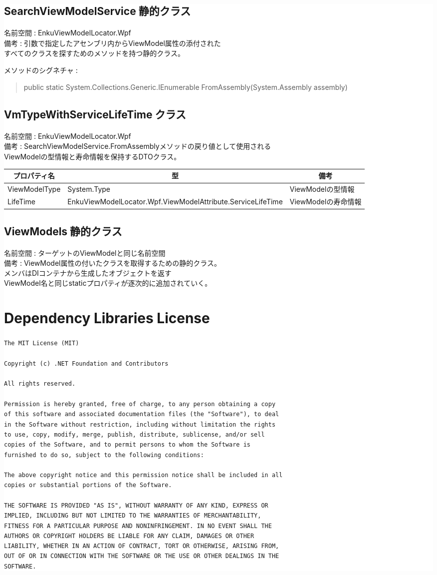 ## SearchViewModelService 静的クラス

名前空間 : EnkuViewModelLocator.Wpf<br/>備考 : 引数で指定したアセンブリ内からViewModel属性の添付された<br/>すべてのクラスを探すためのメソッドを持つ静的クラス。

メソッドのシグネチャ : 

> public static System.Collections.Generic.IEnumerable<VmTypeWithServiceLifeTime> FromAssembly(System.Assembly assembly)

## VmTypeWithServiceLifeTime クラス

名前空間 : EnkuViewModelLocator.Wpf<br/>備考 : SearchViewModelService.FromAssemblyメソッドの戻り値として使用される<br/>ViewModelの型情報と寿命情報を保持するDTOクラス。

| プロパティ名  | 型                                                          | 備考                |
| ------------- | ----------------------------------------------------------- | ------------------- |
| ViewModelType | System.Type                                                 | ViewModelの型情報   |
| LifeTime      | EnkuViewModelLocator.Wpf.ViewModelAttribute.ServiceLifeTime | ViewModelの寿命情報 |

## ViewModels 静的クラス

名前空間 : ターゲットのViewModelと同じ名前空間<br/>備考 : ViewModel属性の付いたクラスを取得するための静的クラス。<br/>メンバはDIコンテナから生成したオブジェクトを返す<br/>ViewModel名と同じstaticプロパティが逐次的に追加されていく。



# Dependency Libraries License

```txt
The MIT License (MIT)

Copyright (c) .NET Foundation and Contributors

All rights reserved.

Permission is hereby granted, free of charge, to any person obtaining a copy
of this software and associated documentation files (the "Software"), to deal
in the Software without restriction, including without limitation the rights
to use, copy, modify, merge, publish, distribute, sublicense, and/or sell
copies of the Software, and to permit persons to whom the Software is
furnished to do so, subject to the following conditions:

The above copyright notice and this permission notice shall be included in all
copies or substantial portions of the Software.

THE SOFTWARE IS PROVIDED "AS IS", WITHOUT WARRANTY OF ANY KIND, EXPRESS OR
IMPLIED, INCLUDING BUT NOT LIMITED TO THE WARRANTIES OF MERCHANTABILITY,
FITNESS FOR A PARTICULAR PURPOSE AND NONINFRINGEMENT. IN NO EVENT SHALL THE
AUTHORS OR COPYRIGHT HOLDERS BE LIABLE FOR ANY CLAIM, DAMAGES OR OTHER
LIABILITY, WHETHER IN AN ACTION OF CONTRACT, TORT OR OTHERWISE, ARISING FROM,
OUT OF OR IN CONNECTION WITH THE SOFTWARE OR THE USE OR OTHER DEALINGS IN THE
SOFTWARE.
```

